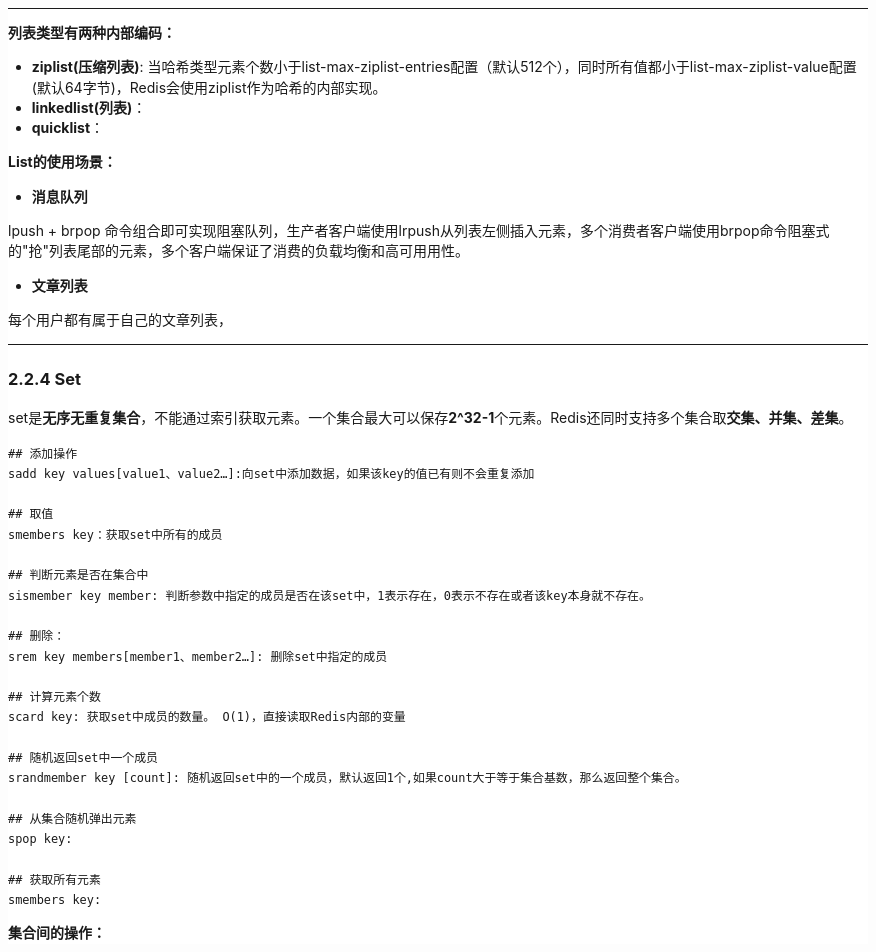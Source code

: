 ------

**列表类型有两种内部编码：**

- **ziplist(压缩列表)**: 当哈希类型元素个数小于list-max-ziplist-entries配置（默认512个），同时所有值都小于list-max-ziplist-value配置(默认64字节)，Redis会使用ziplist作为哈希的内部实现。
- **linkedlist(列表)**： 
- **quicklist**：



**List的使用场景：**

- **消息队列**

lpush + brpop 命令组合即可实现阻塞队列，生产者客户端使用lrpush从列表左侧插入元素，多个消费者客户端使用brpop命令阻塞式的"抢"列表尾部的元素，多个客户端保证了消费的负载均衡和高可用用性。 

- **文章列表**

每个用户都有属于自己的文章列表，

------



### 2.2.4 Set

set是**无序无重复集合**，不能通过索引获取元素。一个集合最大可以保存**2^32-1**个元素。Redis还同时支持多个集合取**交集、并集、差集**。

```properties
## 添加操作
sadd key values[value1、value2…]:向set中添加数据，如果该key的值已有则不会重复添加

## 取值
smembers key：获取set中所有的成员

## 判断元素是否在集合中
sismember key member: 判断参数中指定的成员是否在该set中，1表示存在，0表示不存在或者该key本身就不存在。

## 删除：
srem key members[member1、member2…]: 删除set中指定的成员

## 计算元素个数
scard key: 获取set中成员的数量。 O(1)，直接读取Redis内部的变量

## 随机返回set中一个成员
srandmember key [count]: 随机返回set中的一个成员，默认返回1个,如果count大于等于集合基数，那么返回整个集合。

## 从集合随机弹出元素
spop key: 

## 获取所有元素
smembers key:

```

**集合间的操作：**
